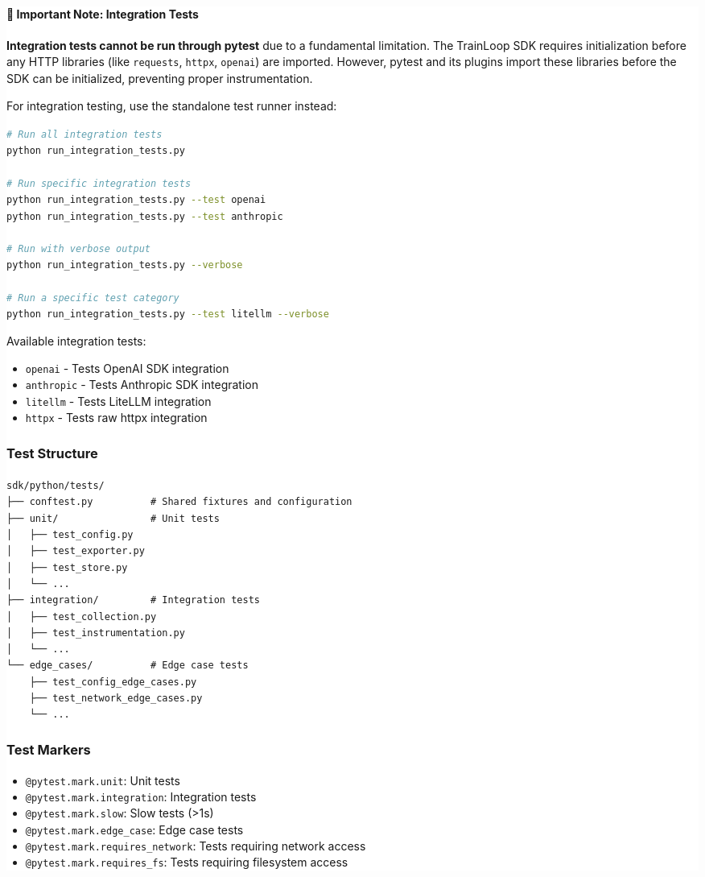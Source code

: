 #### 🚨 Important Note: Integration Tests

**Integration tests cannot be run through pytest** due to a fundamental limitation. The TrainLoop SDK requires initialization before any HTTP libraries (like `requests`, `httpx`, `openai`) are imported. However, pytest and its plugins import these libraries before the SDK can be initialized, preventing proper instrumentation.

For integration testing, use the standalone test runner instead:

```bash
# Run all integration tests
python run_integration_tests.py

# Run specific integration tests
python run_integration_tests.py --test openai
python run_integration_tests.py --test anthropic

# Run with verbose output
python run_integration_tests.py --verbose

# Run a specific test category
python run_integration_tests.py --test litellm --verbose
```

Available integration tests:
- `openai` - Tests OpenAI SDK integration
- `anthropic` - Tests Anthropic SDK integration  
- `litellm` - Tests LiteLLM integration
- `httpx` - Tests raw httpx integration

### Test Structure
```
sdk/python/tests/
├── conftest.py          # Shared fixtures and configuration
├── unit/                # Unit tests
│   ├── test_config.py
│   ├── test_exporter.py
│   ├── test_store.py
│   └── ...
├── integration/         # Integration tests
│   ├── test_collection.py
│   ├── test_instrumentation.py
│   └── ...
└── edge_cases/          # Edge case tests
    ├── test_config_edge_cases.py
    ├── test_network_edge_cases.py
    └── ...
```

### Test Markers
- `@pytest.mark.unit`: Unit tests
- `@pytest.mark.integration`: Integration tests
- `@pytest.mark.slow`: Slow tests (>1s)
- `@pytest.mark.edge_case`: Edge case tests
- `@pytest.mark.requires_network`: Tests requiring network access
- `@pytest.mark.requires_fs`: Tests requiring filesystem access

